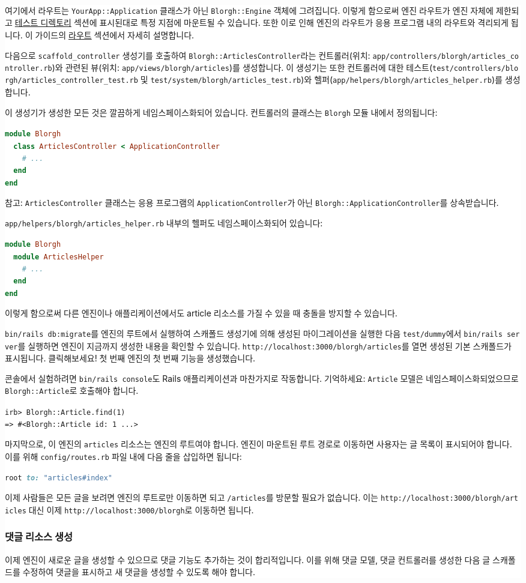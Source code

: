 여기에서 라우트는 `YourApp::Application` 클래스가 아닌 `Blorgh::Engine` 객체에 그려집니다. 이렇게 함으로써 엔진 라우트가 엔진 자체에 제한되고 [테스트 디렉토리](#test-directory) 섹션에 표시된대로 특정 지점에 마운트될 수 있습니다. 또한 이로 인해 엔진의 라우트가 응용 프로그램 내의 라우트와 격리되게 됩니다. 이 가이드의 [라우트](#routes) 섹션에서 자세히 설명합니다.

다음으로 `scaffold_controller` 생성기를 호출하여 `Blorgh::ArticlesController`라는 컨트롤러(위치: `app/controllers/blorgh/articles_controller.rb`)와 관련된 뷰(위치: `app/views/blorgh/articles`)를 생성합니다. 이 생성기는 또한 컨트롤러에 대한 테스트(`test/controllers/blorgh/articles_controller_test.rb` 및 `test/system/blorgh/articles_test.rb`)와 헬퍼(`app/helpers/blorgh/articles_helper.rb`)를 생성합니다.

이 생성기가 생성한 모든 것은 깔끔하게 네임스페이스화되어 있습니다. 컨트롤러의 클래스는 `Blorgh` 모듈 내에서 정의됩니다:

```ruby
module Blorgh
  class ArticlesController < ApplicationController
    # ...
  end
end
```

참고: `ArticlesController` 클래스는 응용 프로그램의 `ApplicationController`가 아닌 `Blorgh::ApplicationController`를 상속받습니다.

`app/helpers/blorgh/articles_helper.rb` 내부의 헬퍼도 네임스페이스화되어 있습니다:

```ruby
module Blorgh
  module ArticlesHelper
    # ...
  end
end
```

이렇게 함으로써 다른 엔진이나 애플리케이션에서도 article 리소스를 가질 수 있을 때 충돌을 방지할 수 있습니다.

`bin/rails db:migrate`를 엔진의 루트에서 실행하여 스캐폴드 생성기에 의해 생성된 마이그레이션을 실행한 다음 `test/dummy`에서 `bin/rails server`를 실행하면 엔진이 지금까지 생성한 내용을 확인할 수 있습니다. `http://localhost:3000/blorgh/articles`를 열면 생성된 기본 스캐폴드가 표시됩니다. 클릭해보세요! 첫 번째 엔진의 첫 번째 기능을 생성했습니다.

콘솔에서 실험하려면 `bin/rails console`도 Rails 애플리케이션과 마찬가지로 작동합니다. 기억하세요: `Article` 모델은 네임스페이스화되었으므로 `Blorgh::Article`로 호출해야 합니다.

```irb
irb> Blorgh::Article.find(1)
=> #<Blorgh::Article id: 1 ...>
```

마지막으로, 이 엔진의 `articles` 리소스는 엔진의 루트여야 합니다. 엔진이 마운트된 루트 경로로 이동하면 사용자는 글 목록이 표시되어야 합니다. 이를 위해 `config/routes.rb` 파일 내에 다음 줄을 삽입하면 됩니다:

```ruby
root to: "articles#index"
```

이제 사람들은 모든 글을 보려면 엔진의 루트로만 이동하면 되고 `/articles`를 방문할 필요가 없습니다. 이는 `http://localhost:3000/blorgh/articles` 대신 이제 `http://localhost:3000/blorgh`로 이동하면 됩니다.

### 댓글 리소스 생성

이제 엔진이 새로운 글을 생성할 수 있으므로 댓글 기능도 추가하는 것이 합리적입니다. 이를 위해 댓글 모델, 댓글 컨트롤러를 생성한 다음 글 스캐폴드를 수정하여 댓글을 표시하고 새 댓글을 생성할 수 있도록 해야 합니다.

